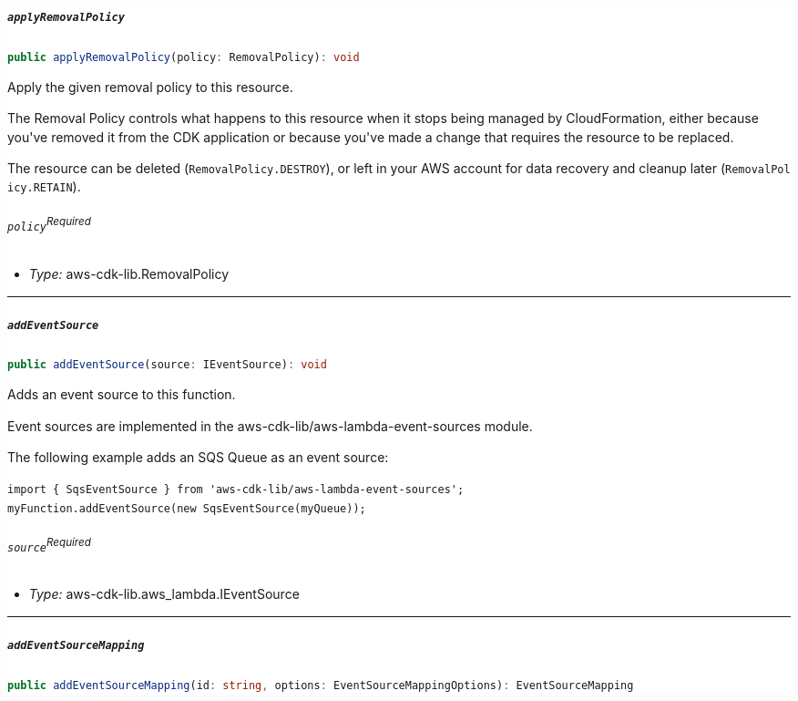 ##### `applyRemovalPolicy` <a name="applyRemovalPolicy" id="neulabs-cdk-constructs.aws_lambda.FunctionNode.applyRemovalPolicy"></a>

```typescript
public applyRemovalPolicy(policy: RemovalPolicy): void
```

Apply the given removal policy to this resource.

The Removal Policy controls what happens to this resource when it stops
being managed by CloudFormation, either because you've removed it from the
CDK application or because you've made a change that requires the resource
to be replaced.

The resource can be deleted (`RemovalPolicy.DESTROY`), or left in your AWS
account for data recovery and cleanup later (`RemovalPolicy.RETAIN`).

###### `policy`<sup>Required</sup> <a name="policy" id="neulabs-cdk-constructs.aws_lambda.FunctionNode.applyRemovalPolicy.parameter.policy"></a>

- *Type:* aws-cdk-lib.RemovalPolicy

---

##### `addEventSource` <a name="addEventSource" id="neulabs-cdk-constructs.aws_lambda.FunctionNode.addEventSource"></a>

```typescript
public addEventSource(source: IEventSource): void
```

Adds an event source to this function.

Event sources are implemented in the aws-cdk-lib/aws-lambda-event-sources module.

The following example adds an SQS Queue as an event source:
```
import { SqsEventSource } from 'aws-cdk-lib/aws-lambda-event-sources';
myFunction.addEventSource(new SqsEventSource(myQueue));
```

###### `source`<sup>Required</sup> <a name="source" id="neulabs-cdk-constructs.aws_lambda.FunctionNode.addEventSource.parameter.source"></a>

- *Type:* aws-cdk-lib.aws_lambda.IEventSource

---

##### `addEventSourceMapping` <a name="addEventSourceMapping" id="neulabs-cdk-constructs.aws_lambda.FunctionNode.addEventSourceMapping"></a>

```typescript
public addEventSourceMapping(id: string, options: EventSourceMappingOptions): EventSourceMapping
```
